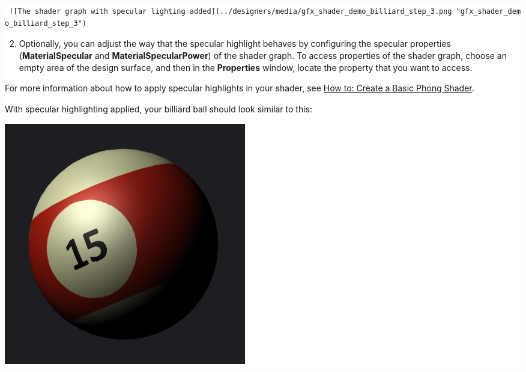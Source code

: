      ![The shader graph with specular lighting added](../designers/media/gfx_shader_demo_billiard_step_3.png "gfx_shader_demo_billiard_step_3")  
  
2.  Optionally, you can adjust the way that the specular highlight behaves by configuring the specular properties (**MaterialSpecular** and **MaterialSpecularPower**) of the shader graph. To access properties of the shader graph, choose an empty area of the design surface, and then in the **Properties** window, locate the property that you want to access.  
  
 For more information about how to apply specular highlights in your shader, see [How to: Create a Basic Phong Shader](../designers/how-to--create-a-basic-phong-shader.md).  
  
 With specular highlighting applied, your billiard ball should look similar to this:  
  
 ![A closeup of the billiard ball with specular added](../designers/media/gfx_shader_demo_billiard_ball_3.png "gfx_shader_demo_billiard_ball_3")  
  